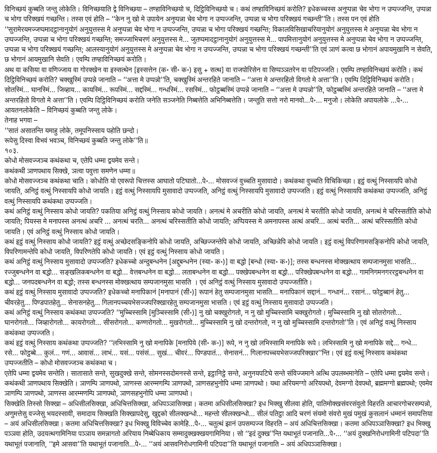 विनिच्छयं कुब्बति जन्तु लोकेति। विनिच्छयाति द्वे विनिच्छया – तण्हाविनिच्छयो च, दिट्ठिविनिच्छयो च। कथं तण्हाविनिच्छयं करोति? इधेकच्चस्स अनुप्पन्ना चेव भोगा न उप्पज्जन्ति, उप्पन्ना च भोगा परिक्खयं गच्छन्ति। तस्स एवं होति – ‘‘केन नु खो मे उपायेन अनुप्पन्ना चेव भोगा न उप्पज्जन्ति, उप्पन्ना च भोगा परिक्खयं गच्छन्ती’’ति। तस्स पन एवं होति ‘‘सुरामेरयमज्जप्पमादट्ठानानुयोगं अनुयुत्तस्स मे अनुप्पन्ना चेव भोगा न उप्पज्जन्ति, उप्पन्ना च भोगा परिक्खयं गच्छन्ति; विकालविसिखाचरियानुयोगं अनुयुत्तस्स मे अनुप्पन्ना चेव भोगा न उप्पज्जन्ति, उप्पन्ना च भोगा परिक्खयं गच्छन्ति; समज्जाभिचरणं अनुयुत्तस्स मे… जुतप्पमादट्ठानानुयोगं अनुयुत्तस्स मे… पापमित्तानुयोगं अनुयुत्तस्स मे अनुप्पन्ना चेव भोगा न उप्पज्जन्ति, उप्पन्ना च भोगा परिक्खयं गच्छन्ति; आलस्यानुयोगं अनुयुत्तस्स मे अनुप्पन्ना चेव भोगा न उप्पज्जन्ति, उप्पन्ना च भोगा परिक्खयं गच्छन्ती’’ति एवं ञाणं कत्वा छ भोगानं अपायमुखानि न सेवति, छ भोगानं आयमुखानि सेवति। एवम्पि तण्हाविनिच्छयं करोति।  
अथ वा कसिया वा वणिज्जाय वा गोरक्खेन वा इस्सत्थेन [इस्सत्तेन (क॰ सी॰ क॰) इसु + सत्थ] वा राजपोरिसेन वा सिप्पञ्ञतरेन वा पटिपज्जति। एवम्पि तण्हाविनिच्छयं करोति। कथं दिट्ठिविनिच्छयं करोति? चक्खुस्मिं उप्पन्ने जानाति – ‘‘अत्ता मे उप्पन्नो’’ति, चक्खुस्मिं अन्तरहिते जानाति – ‘‘अत्ता मे अन्तरहितो विगतो मे अत्ता’’ति। एवम्पि दिट्ठिविनिच्छयं करोति। सोतस्मिं… घानस्मिं… जिव्हाय… कायस्मिं… रूपस्मिं… सद्दस्मिं… गन्धस्मिं… रसस्मिं… फोट्ठब्बस्मिं उप्पन्ने जानाति – ‘‘अत्ता मे उप्पन्नो’’ति, फोट्ठब्बस्मिं अन्तरहिते जानाति – ‘‘अत्ता मे अन्तरहितो विगतो मे अत्ता’’ति। एवम्पि दिट्ठिविनिच्छयं करोति जनेति सञ्जनेति निब्बत्तेति अभिनिब्बत्तेति। जन्तूति सत्तो नरो मानवो…पे॰… मनुजो। लोकेति अपायलोके …पे॰… आयतनलोकेति – विनिच्छयं कुब्बति जन्तु लोके।  
तेनाह भगवा –  
‘‘सातं असातन्ति यमाहु लोके, तमूपनिस्साय पहोति छन्दो।  
रूपेसु दिस्वा विभवं भवञ्च, विनिच्छयं कुब्बति जन्तु लोके’’ति॥  
१०३.  
कोधो मोसवज्जञ्च कथंकथा च, एतेपि धम्मा द्वयमेव सन्ते।  
कथंकथी ञाणपथाय सिक्खे, ञत्वा पवुत्ता समणेन धम्मा॥  
कोधो मोसवज्जञ्च कथंकथा चाति। कोधोति यो एवरूपो चित्तस्स आघातो पटिघातो…पे॰… मोसवज्जं वुच्चति मुसावादो। कथंकथा वुच्चति विचिकिच्छा। इट्ठं वत्थुं निस्सायपि कोधो जायति, अनिट्ठं वत्थुं निस्सायपि कोधो जायति। इट्ठं वत्थुं निस्सायपि मुसावादो उप्पज्जति, अनिट्ठं वत्थुं निस्सायपि मुसावादो उप्पज्जति। इट्ठं वत्थुं निस्सायपि कथंकथा उप्पज्जति, अनिट्ठं वत्थुं निस्सायपि कथंकथा उप्पज्जति।  
कथं अनिट्ठं वत्थुं निस्साय कोधो जायति? पकतिया अनिट्ठं वत्थुं निस्साय कोधो जायति। अनत्थं मे अचरीति कोधो जायति, अनत्थं मे चरतीति कोधो जायति, अनत्थं मे चरिस्सतीति कोधो जायति; पियस्स मे मनापस्स अनत्थं अचरि … अनत्थं चरति… अनत्थं चरिस्सतीति कोधो जायति; अप्पियस्स मे अमनापस्स अत्थं अचरि… अत्थं चरति… अत्थं चरिस्सतीति कोधो जायति। एवं अनिट्ठं वत्थुं निस्साय कोधो जायति।  
कथं इट्ठं वत्थुं निस्साय कोधो जायति? इट्ठं वत्थुं अच्छेदसङ्किनोपि कोधो जायति, अच्छिज्जन्तेपि कोधो जायति, अच्छिन्नेपि कोधो जायति। इट्ठं वत्थुं विपरिणामसङ्किनोपि कोधो जायति, विपरिणामन्तेपि कोधो जायति, विपरिणतेपि कोधो जायति। एवं इट्ठं वत्थुं निस्साय कोधो जायति।  
कथं अनिट्ठं वत्थुं निस्साय मुसावादो उप्पज्जति? इधेकच्चो अन्दुबन्धनेन [अद्दुबन्धनेन (स्या॰ क॰)] वा बद्धो [बन्धो (स्या॰ क॰)]; तस्स बन्धनस्स मोक्खत्थाय सम्पजानमुसा भासति… रज्जुबन्धनेन वा बद्धो… सङ्खलिकबन्धनेन वा बद्धो… वेत्तबन्धनेन वा बद्धो… लताबन्धनेन वा बद्धो… पक्खेपबन्धनेन वा बद्धो… परिक्खेपबन्धनेन वा बद्धो… गामनिगमनगररट्ठबन्धनेन वा बद्धो… जनपदबन्धनेन वा बद्धो; तस्स बन्धनस्स मोक्खत्थाय सम्पजानमुसा भासति । एवं अनिट्ठं वत्थुं निस्साय मुसावादो उप्पज्जतीति।  
कथं इट्ठं वत्थुं निस्साय मुसावादो उप्पज्जति? इधेकच्चो मनापिकानं [मनापानं (सी॰)] रूपानं हेतु सम्पजानमुसा भासति… मनापिकानं सद्दानं… गन्धानं… रसानं… फोट्ठब्बानं हेतु… चीवरहेतु… पिण्डपातहेतु… सेनासनहेतु… गिलानपच्चयभेसज्जपरिक्खारहेतु सम्पजानमुसा भासति। एवं इट्ठं वत्थुं निस्साय मुसावादो उप्पज्जति।  
कथं अनिट्ठं वत्थुं निस्साय कथंकथा उप्पज्जति? ‘‘मुच्चिस्सामि [मुञ्चिस्सामि (सी॰)] नु खो चक्खुरोगतो, न नु खो मुच्चिस्सामि चक्खुरोगतो। मुच्चिस्सामि नु खो सोतरोगतो… घानरोगतो… जिव्हारोगतो… कायरोगतो… सीसरोगतो… कण्णरोगतो… मुखरोगतो… मुच्चिस्सामि नु खो दन्तरोगतो, न नु खो मुच्चिस्सामि दन्तरोगतो’’ति। एवं अनिट्ठं वत्थुं निस्साय कथंकथा उप्पज्जति।  
कथं इट्ठं वत्थुं निस्साय कथंकथा उप्पज्जति? ‘‘लभिस्सामि नु खो मनापिके [मनापिये (सी॰ क॰)] रूपे, न नु खो लभिस्सामि मनापिके रूपे। लभिस्सामि नु खो मनापिके सद्दे… गन्धे… रसे… फोट्ठब्बे… कुलं… गणं… आवासं… लाभं… यसं… पसंसं… सुखं… चीवरं… पिण्डपातं… सेनासनं… गिलानपच्चयभेसज्जपरिक्खार’’न्ति। एवं इट्ठं वत्थुं निस्साय कथंकथा उप्पज्जतीति – कोधो मोसवज्जञ्च कथंकथा च।  
एतेपि धम्मा द्वयमेव सन्तेति। सातासाते सन्ते, सुखदुक्खे सन्ते, सोमनस्सदोमनस्से सन्ते, इट्ठानिट्ठे सन्ते, अनुनयपटिघे सन्ते संविज्जमाने अत्थि उपलब्भमानेति – एतेपि धम्मा द्वयमेव सन्ते।  
कथंकथी ञाणपथाय सिक्खेति। ञाणम्पि ञाणपथो, ञाणस्स आरम्मणम्पि ञाणपथो, ञाणसहभुनोपि धम्मा ञाणपथो। यथा अरियमग्गो अरियपथो, देवमग्गो देवपथो, ब्रह्ममग्गो ब्रह्मपथो; एवमेव ञाणम्पि ञाणपथो, ञाणस्स आरम्मणम्पि ञाणपथो, ञाणसहभुनोपि धम्मा ञाणपथो।  
सिक्खेति तिस्सो सिक्खा – अधिसीलसिक्खा, अधिचित्तसिक्खा, अधिपञ्ञासिक्खा। कतमा अधिसीलसिक्खा? इध भिक्खु सीलवा होति, पातिमोक्खसंवरसंवुतो विहरति आचारगोचरसम्पन्नो, अणुमत्तेसु वज्जेसु भयदस्सावी, समादाय सिक्खति सिक्खापदेसु, खुद्दको सीलक्खन्धो… महन्तो सीलक्खन्धो… सीलं पतिट्ठा आदि चरणं संयमो संवरो मुखं पमुखं कुसलानं धम्मानं समापत्तिया – अयं अधिसीलसिक्खा। कतमा अधिचित्तसिक्खा? इध भिक्खु विविच्चेव कामेहि…पे॰… चतुत्थं झानं उपसम्पज्ज विहरति – अयं अधिचित्तसिक्खा। कतमा अधिपञ्ञासिक्खा? इध भिक्खु पञ्ञवा होति, उदयत्थगामिनिया पञ्ञाय समन्नागतो अरियाय निब्बेधिकाय सम्मादुक्खक्खयगामिनिया। सो ‘‘इदं दुक्ख’’न्ति यथाभूतं पजानाति…पे॰… ‘‘अयं दुक्खनिरोधगामिनी पटिपदा’’ति यथाभूतं पजानाति, ‘‘इमे आसवा’’ति यथाभूतं पजानाति…पे॰… ‘‘अयं आसवनिरोधगामिनी पटिपदा’’ति यथाभूतं पजानाति – अयं अधिपञ्ञासिक्खा।  